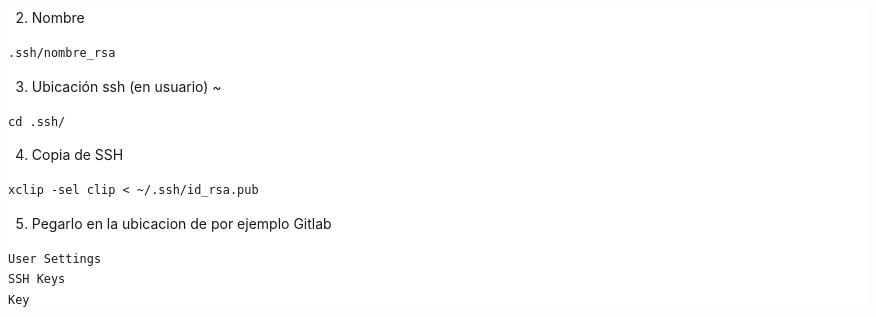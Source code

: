 2. Nombre
```
.ssh/nombre_rsa
```

3. Ubicación ssh (en usuario) ~
```
cd .ssh/
```

4. Copia de SSH
```
xclip -sel clip < ~/.ssh/id_rsa.pub
```

5. Pegarlo en la ubicacion de por ejemplo Gitlab
```
User Settings
SSH Keys
Key
```

